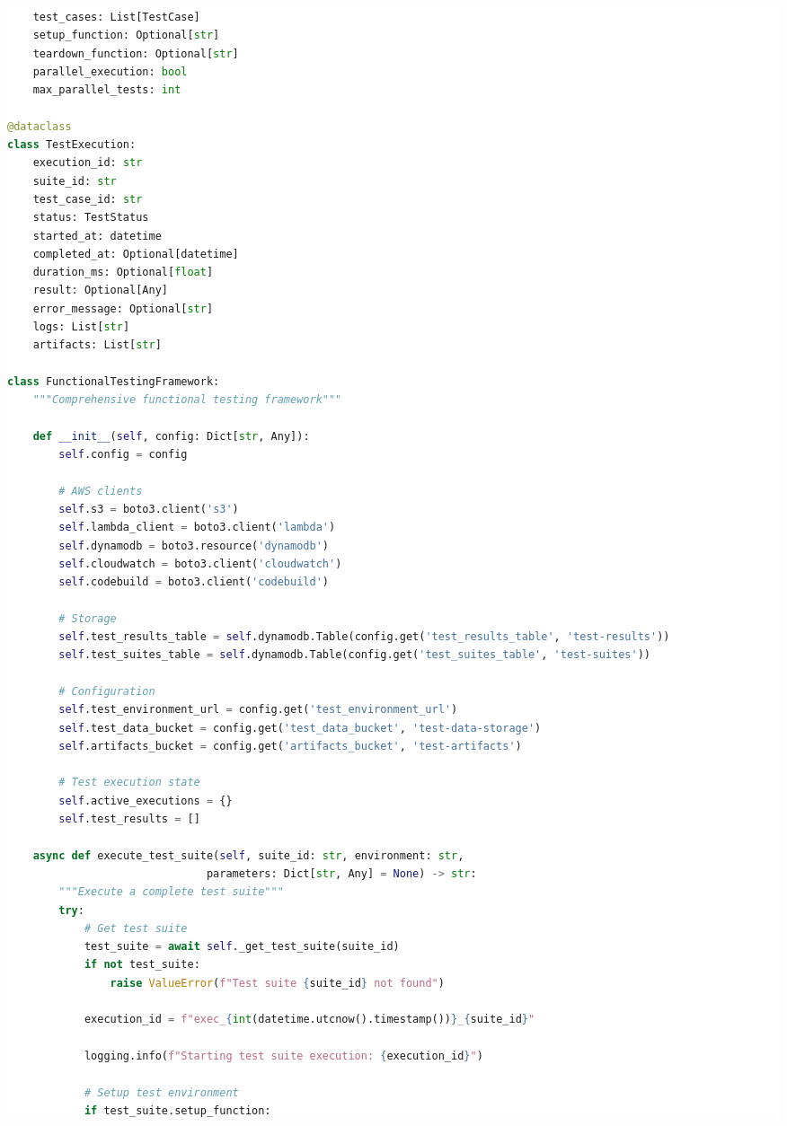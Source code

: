 ```python
    test_cases: List[TestCase]
    setup_function: Optional[str]
    teardown_function: Optional[str]
    parallel_execution: bool
    max_parallel_tests: int

@dataclass
class TestExecution:
    execution_id: str
    suite_id: str
    test_case_id: str
    status: TestStatus
    started_at: datetime
    completed_at: Optional[datetime]
    duration_ms: Optional[float]
    result: Optional[Any]
    error_message: Optional[str]
    logs: List[str]
    artifacts: List[str]

class FunctionalTestingFramework:
    """Comprehensive functional testing framework"""
    
    def __init__(self, config: Dict[str, Any]):
        self.config = config
        
        # AWS clients
        self.s3 = boto3.client('s3')
        self.lambda_client = boto3.client('lambda')
        self.dynamodb = boto3.resource('dynamodb')
        self.cloudwatch = boto3.client('cloudwatch')
        self.codebuild = boto3.client('codebuild')
        
        # Storage
        self.test_results_table = self.dynamodb.Table(config.get('test_results_table', 'test-results'))
        self.test_suites_table = self.dynamodb.Table(config.get('test_suites_table', 'test-suites'))
        
        # Configuration
        self.test_environment_url = config.get('test_environment_url')
        self.test_data_bucket = config.get('test_data_bucket', 'test-data-storage')
        self.artifacts_bucket = config.get('artifacts_bucket', 'test-artifacts')
        
        # Test execution state
        self.active_executions = {}
        self.test_results = []
        
    async def execute_test_suite(self, suite_id: str, environment: str, 
                               parameters: Dict[str, Any] = None) -> str:
        """Execute a complete test suite"""
        try:
            # Get test suite
            test_suite = await self._get_test_suite(suite_id)
            if not test_suite:
                raise ValueError(f"Test suite {suite_id} not found")
            
            execution_id = f"exec_{int(datetime.utcnow().timestamp())}_{suite_id}"
            
            logging.info(f"Starting test suite execution: {execution_id}")
            
            # Setup test environment
            if test_suite.setup_function:
```
